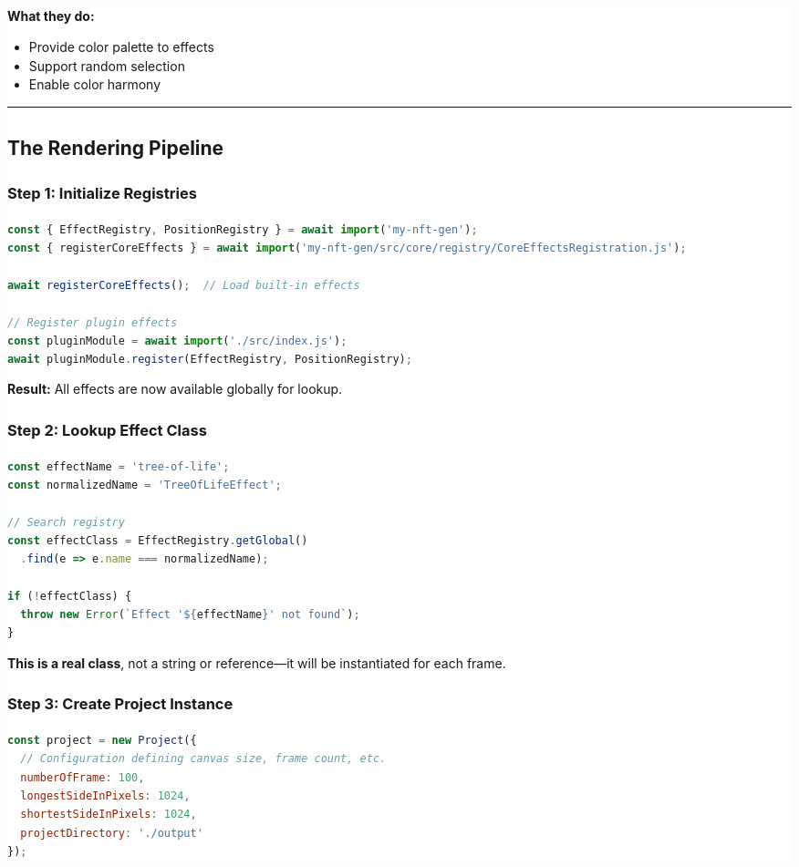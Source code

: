 **What they do:**
- Provide color palette to effects
- Support random selection
- Enable color harmony

---

## The Rendering Pipeline

### Step 1: Initialize Registries

```javascript
const { EffectRegistry, PositionRegistry } = await import('my-nft-gen');
const { registerCoreEffects } = await import('my-nft-gen/src/core/registry/CoreEffectsRegistration.js');

await registerCoreEffects();  // Load built-in effects

// Register plugin effects
const pluginModule = await import('./src/index.js');
await pluginModule.register(EffectRegistry, PositionRegistry);
```

**Result:** All effects are now available globally for lookup.

### Step 2: Lookup Effect Class

```javascript
const effectName = 'tree-of-life';
const normalizedName = 'TreeOfLifeEffect';

// Search registry
const effectClass = EffectRegistry.getGlobal()
  .find(e => e.name === normalizedName);

if (!effectClass) {
  throw new Error(`Effect '${effectName}' not found`);
}
```

**This is a real class**, not a string or reference—it will be instantiated for each frame.

### Step 3: Create Project Instance

```javascript
const project = new Project({
  // Configuration defining canvas size, frame count, etc.
  numberOfFrame: 100,
  longestSideInPixels: 1024,
  shortestSideInPixels: 1024,
  projectDirectory: './output'
});
```
